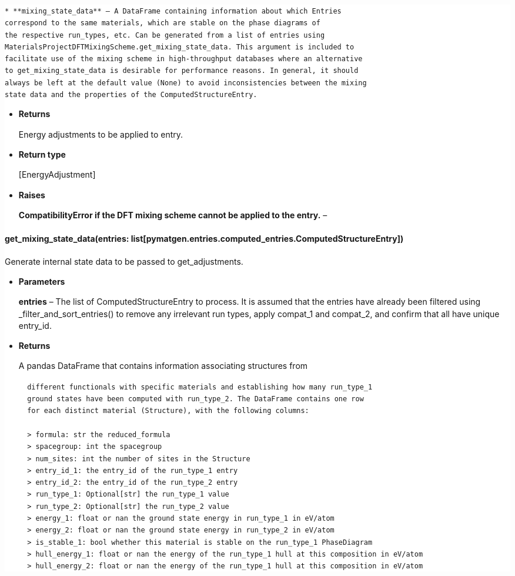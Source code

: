 
    * **mixing_state_data** – A DataFrame containing information about which Entries
    correspond to the same materials, which are stable on the phase diagrams of
    the respective run_types, etc. Can be generated from a list of entries using
    MaterialsProjectDFTMixingScheme.get_mixing_state_data. This argument is included to
    facilitate use of the mixing scheme in high-throughput databases where an alternative
    to get_mixing_state_data is desirable for performance reasons. In general, it should
    always be left at the default value (None) to avoid inconsistencies between the mixing
    state data and the properties of the ComputedStructureEntry.



* **Returns**

    Energy adjustments to be applied to entry.



* **Return type**

    [EnergyAdjustment]



* **Raises**

    **CompatibilityError if the DFT mixing scheme cannot be applied to the entry.** –



#### get_mixing_state_data(entries: list[pymatgen.entries.computed_entries.ComputedStructureEntry])
Generate internal state data to be passed to get_adjustments.


* **Parameters**

    **entries** – The list of ComputedStructureEntry to process. It is assumed that the entries have
    already been filtered using _filter_and_sort_entries() to remove any irrelevant run types,
    apply compat_1 and compat_2, and confirm that all have unique entry_id.



* **Returns**

    A pandas DataFrame that contains information associating structures from

        different functionals with specific materials and establishing how many run_type_1
        ground states have been computed with run_type_2. The DataFrame contains one row
        for each distinct material (Structure), with the following columns:

        > formula: str the reduced_formula
        > spacegroup: int the spacegroup
        > num_sites: int the number of sites in the Structure
        > entry_id_1: the entry_id of the run_type_1 entry
        > entry_id_2: the entry_id of the run_type_2 entry
        > run_type_1: Optional[str] the run_type_1 value
        > run_type_2: Optional[str] the run_type_2 value
        > energy_1: float or nan the ground state energy in run_type_1 in eV/atom
        > energy_2: float or nan the ground state energy in run_type_2 in eV/atom
        > is_stable_1: bool whether this material is stable on the run_type_1 PhaseDiagram
        > hull_energy_1: float or nan the energy of the run_type_1 hull at this composition in eV/atom
        > hull_energy_2: float or nan the energy of the run_type_1 hull at this composition in eV/atom
